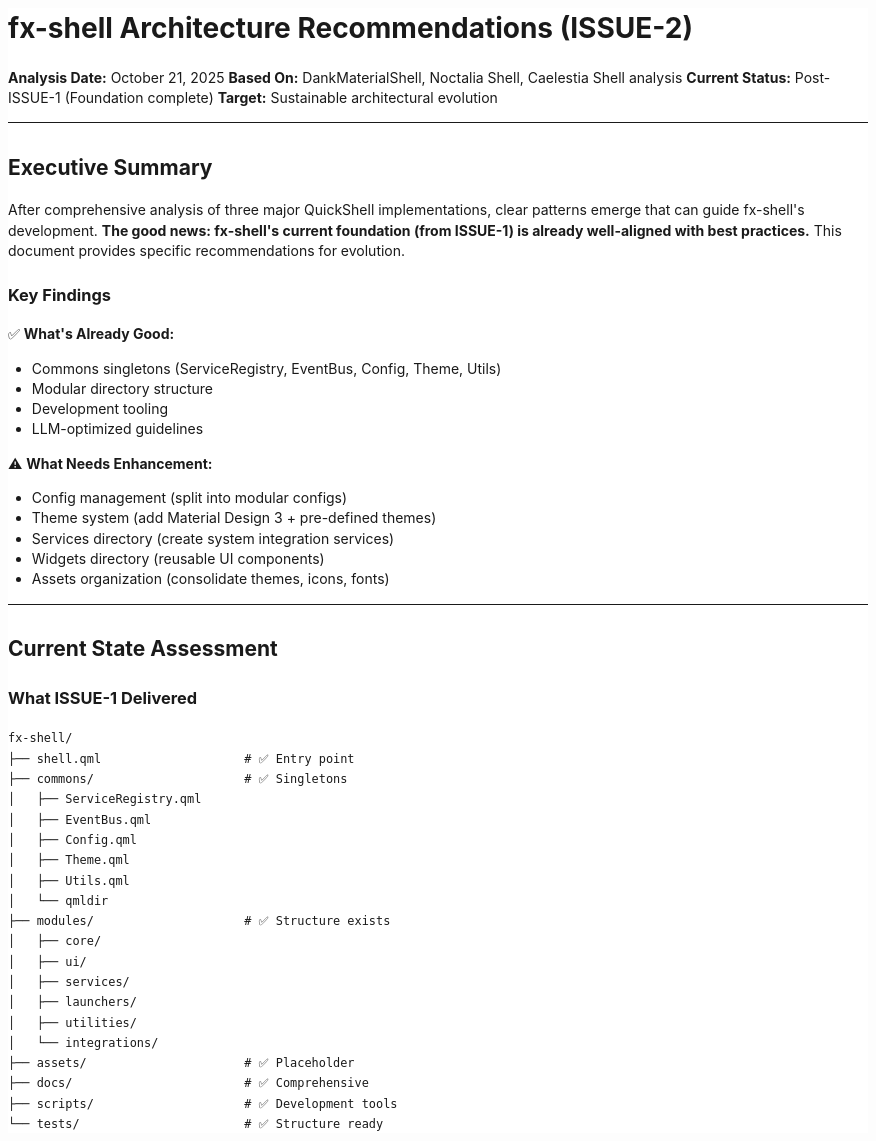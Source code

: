 # fx-shell Architecture Recommendations (ISSUE-2)

**Analysis Date:** October 21, 2025
**Based On:** DankMaterialShell, Noctalia Shell, Caelestia Shell analysis
**Current Status:** Post-ISSUE-1 (Foundation complete)
**Target:** Sustainable architectural evolution

---

## Executive Summary

After comprehensive analysis of three major QuickShell implementations, clear patterns emerge that can guide fx-shell's development. **The good news: fx-shell's current foundation (from ISSUE-1) is already well-aligned with best practices.** This document provides specific recommendations for evolution.

### Key Findings

✅ **What's Already Good:**
- Commons singletons (ServiceRegistry, EventBus, Config, Theme, Utils)
- Modular directory structure
- Development tooling
- LLM-optimized guidelines

⚠️ **What Needs Enhancement:**
- Config management (split into modular configs)
- Theme system (add Material Design 3 + pre-defined themes)
- Services directory (create system integration services)
- Widgets directory (reusable UI components)
- Assets organization (consolidate themes, icons, fonts)

---

## Current State Assessment

### What ISSUE-1 Delivered

```
fx-shell/
├── shell.qml                    # ✅ Entry point
├── commons/                     # ✅ Singletons
│   ├── ServiceRegistry.qml
│   ├── EventBus.qml
│   ├── Config.qml
│   ├── Theme.qml
│   ├── Utils.qml
│   └── qmldir
├── modules/                     # ✅ Structure exists
│   ├── core/
│   ├── ui/
│   ├── services/
│   ├── launchers/
│   ├── utilities/
│   └── integrations/
├── assets/                      # ✅ Placeholder
├── docs/                        # ✅ Comprehensive
├── scripts/                     # ✅ Development tools
└── tests/                       # ✅ Structure ready
```
